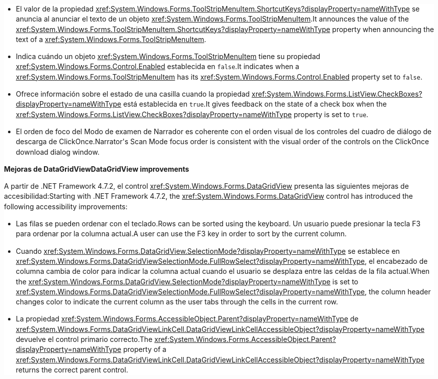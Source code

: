 - <span data-ttu-id="9f8a8-232">El valor de la propiedad <xref:System.Windows.Forms.ToolStripMenuItem.ShortcutKeys?displayProperty=nameWithType> se anuncia al anunciar el texto de un objeto <xref:System.Windows.Forms.ToolStripMenuItem>.</span><span class="sxs-lookup"><span data-stu-id="9f8a8-232">It announces the value of the <xref:System.Windows.Forms.ToolStripMenuItem.ShortcutKeys?displayProperty=nameWithType> property when announcing the text of a <xref:System.Windows.Forms.ToolStripMenuItem>.</span></span>

- <span data-ttu-id="9f8a8-233">Indica cuándo un objeto <xref:System.Windows.Forms.ToolStripMenuItem> tiene su propiedad <xref:System.Windows.Forms.Control.Enabled> establecida en `false`.</span><span class="sxs-lookup"><span data-stu-id="9f8a8-233">It indicates when a <xref:System.Windows.Forms.ToolStripMenuItem> has its <xref:System.Windows.Forms.Control.Enabled> property set to `false`.</span></span>

- <span data-ttu-id="9f8a8-234">Ofrece información sobre el estado de una casilla cuando la propiedad <xref:System.Windows.Forms.ListView.CheckBoxes?displayProperty=nameWithType> está establecida en `true`.</span><span class="sxs-lookup"><span data-stu-id="9f8a8-234">It gives feedback on the state of a check box when the <xref:System.Windows.Forms.ListView.CheckBoxes?displayProperty=nameWithType> property is set to `true`.</span></span>

- <span data-ttu-id="9f8a8-235">El orden de foco del Modo de examen de Narrador es coherente con el orden visual de los controles del cuadro de diálogo de descarga de ClickOnce.</span><span class="sxs-lookup"><span data-stu-id="9f8a8-235">Narrator's Scan Mode focus order is consistent with the visual order of the controls on the ClickOnce download dialog window.</span></span>

<span data-ttu-id="9f8a8-236">**Mejoras de DataGridView**</span><span class="sxs-lookup"><span data-stu-id="9f8a8-236">**DataGridView improvements**</span></span>

<span data-ttu-id="9f8a8-237">A partir de .NET Framework 4.7.2, el control <xref:System.Windows.Forms.DataGridView> presenta las siguientes mejoras de accesibilidad:</span><span class="sxs-lookup"><span data-stu-id="9f8a8-237">Starting with .NET Framework 4.7.2, the <xref:System.Windows.Forms.DataGridView> control has introduced the following accessibility improvements:</span></span>

- <span data-ttu-id="9f8a8-238">Las filas se pueden ordenar con el teclado.</span><span class="sxs-lookup"><span data-stu-id="9f8a8-238">Rows can be sorted using the keyboard.</span></span> <span data-ttu-id="9f8a8-239">Un usuario puede presionar la tecla F3 para ordenar por la columna actual.</span><span class="sxs-lookup"><span data-stu-id="9f8a8-239">A user can use the F3 key in order to sort by the current column.</span></span>

- <span data-ttu-id="9f8a8-240">Cuando <xref:System.Windows.Forms.DataGridView.SelectionMode?displayProperty=nameWithType> se establece en <xref:System.Windows.Forms.DataGridViewSelectionMode.FullRowSelect?displayProperty=nameWithType>, el encabezado de columna cambia de color para indicar la columna actual cuando el usuario se desplaza entre las celdas de la fila actual.</span><span class="sxs-lookup"><span data-stu-id="9f8a8-240">When the <xref:System.Windows.Forms.DataGridView.SelectionMode?displayProperty=nameWithType> is set to <xref:System.Windows.Forms.DataGridViewSelectionMode.FullRowSelect?displayProperty=nameWithType>, the column header changes color to indicate the current column as the user tabs through the cells in the current row.</span></span>

- <span data-ttu-id="9f8a8-241">La propiedad <xref:System.Windows.Forms.AccessibleObject.Parent?displayProperty=nameWithType> de <xref:System.Windows.Forms.DataGridViewLinkCell.DataGridViewLinkCellAccessibleObject?displayProperty=nameWithType> devuelve el control primario correcto.</span><span class="sxs-lookup"><span data-stu-id="9f8a8-241">The <xref:System.Windows.Forms.AccessibleObject.Parent?displayProperty=nameWithType> property of a  <xref:System.Windows.Forms.DataGridViewLinkCell.DataGridViewLinkCellAccessibleObject?displayProperty=nameWithType> returns the correct parent control.</span></span>
